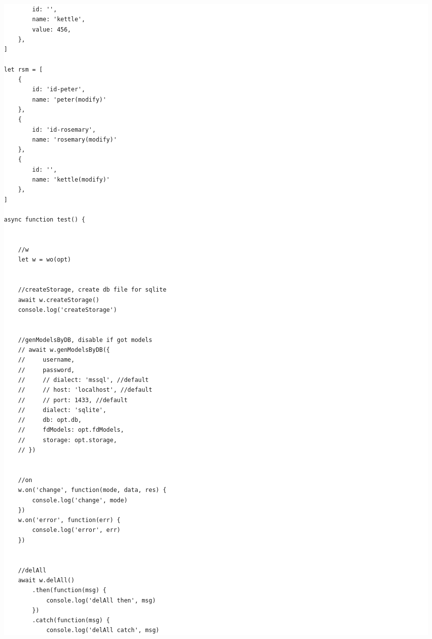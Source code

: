 ```alias
        id: '',
        name: 'kettle',
        value: 456,
    },
]

let rsm = [
    {
        id: 'id-peter',
        name: 'peter(modify)'
    },
    {
        id: 'id-rosemary',
        name: 'rosemary(modify)'
    },
    {
        id: '',
        name: 'kettle(modify)'
    },
]

async function test() {


    //w
    let w = wo(opt)


    //createStorage, create db file for sqlite
    await w.createStorage()
    console.log('createStorage')


    //genModelsByDB, disable if got models
    // await w.genModelsByDB({
    //     username,
    //     password,
    //     // dialect: 'mssql', //default
    //     // host: 'localhost', //default
    //     // port: 1433, //default
    //     dialect: 'sqlite',
    //     db: opt.db,
    //     fdModels: opt.fdModels,
    //     storage: opt.storage,
    // })


    //on
    w.on('change', function(mode, data, res) {
        console.log('change', mode)
    })
    w.on('error', function(err) {
        console.log('error', err)
    })
    

    //delAll
    await w.delAll()
        .then(function(msg) {
            console.log('delAll then', msg)
        })
        .catch(function(msg) {
            console.log('delAll catch', msg)
```